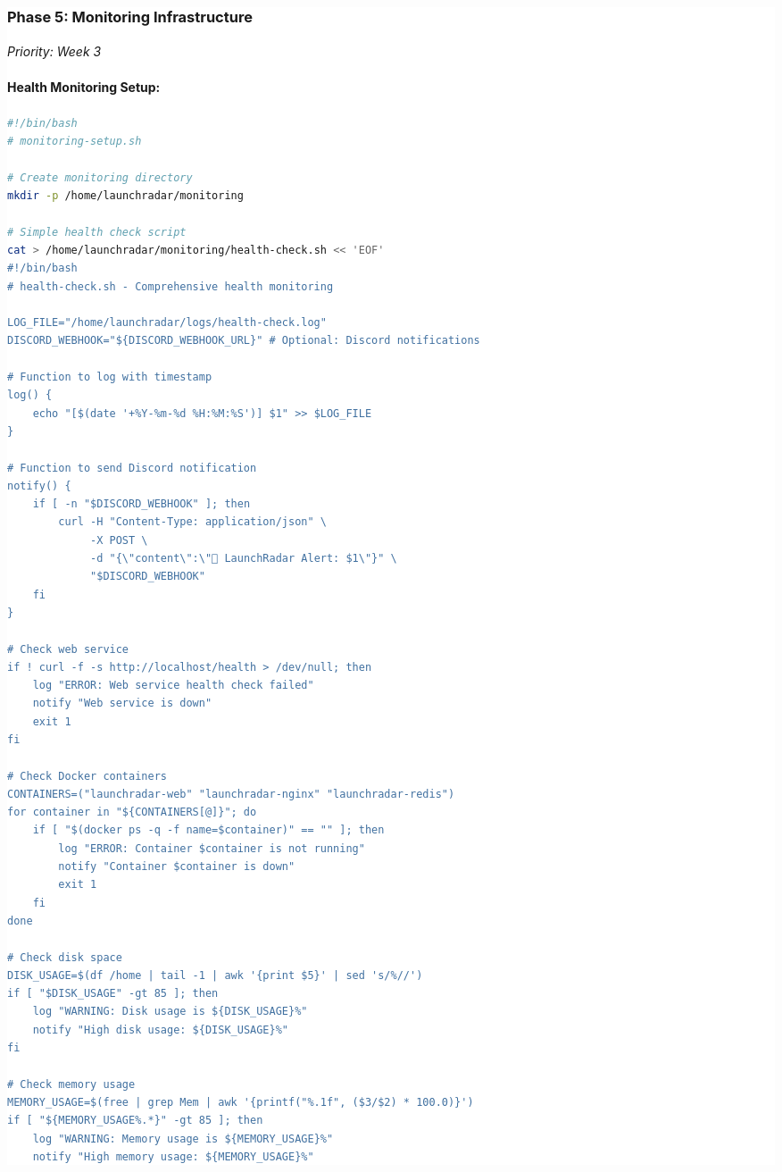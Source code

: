 ### **Phase 5: Monitoring Infrastructure**
*Priority: Week 3*

#### **Health Monitoring Setup:**
```bash
#!/bin/bash
# monitoring-setup.sh

# Create monitoring directory
mkdir -p /home/launchradar/monitoring

# Simple health check script
cat > /home/launchradar/monitoring/health-check.sh << 'EOF'
#!/bin/bash
# health-check.sh - Comprehensive health monitoring

LOG_FILE="/home/launchradar/logs/health-check.log"
DISCORD_WEBHOOK="${DISCORD_WEBHOOK_URL}" # Optional: Discord notifications

# Function to log with timestamp
log() {
    echo "[$(date '+%Y-%m-%d %H:%M:%S')] $1" >> $LOG_FILE
}

# Function to send Discord notification
notify() {
    if [ -n "$DISCORD_WEBHOOK" ]; then
        curl -H "Content-Type: application/json" \
             -X POST \
             -d "{\"content\":\"🚨 LaunchRadar Alert: $1\"}" \
             "$DISCORD_WEBHOOK"
    fi
}

# Check web service
if ! curl -f -s http://localhost/health > /dev/null; then
    log "ERROR: Web service health check failed"
    notify "Web service is down"
    exit 1
fi

# Check Docker containers
CONTAINERS=("launchradar-web" "launchradar-nginx" "launchradar-redis")
for container in "${CONTAINERS[@]}"; do
    if [ "$(docker ps -q -f name=$container)" == "" ]; then
        log "ERROR: Container $container is not running"
        notify "Container $container is down"
        exit 1
    fi
done

# Check disk space
DISK_USAGE=$(df /home | tail -1 | awk '{print $5}' | sed 's/%//')
if [ "$DISK_USAGE" -gt 85 ]; then
    log "WARNING: Disk usage is ${DISK_USAGE}%"
    notify "High disk usage: ${DISK_USAGE}%"
fi

# Check memory usage
MEMORY_USAGE=$(free | grep Mem | awk '{printf("%.1f", ($3/$2) * 100.0)}')
if [ "${MEMORY_USAGE%.*}" -gt 85 ]; then
    log "WARNING: Memory usage is ${MEMORY_USAGE}%"
    notify "High memory usage: ${MEMORY_USAGE}%"
```